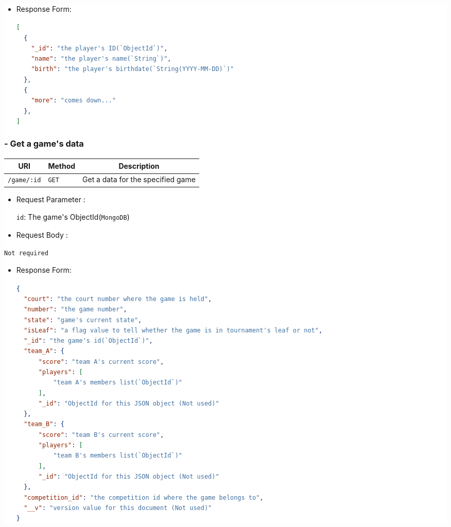   - Response Form:

    ```json
    [
      {
        "_id": "the player's ID(`ObjectId`)",
        "name": "the player's name(`String`)",
        "birth": "the player's birthdate(`String(YYYY-MM-DD)`)"
      },
      {
        "more": "comes down..."
      },
    ]
    ```

<a name="get/game/:id"></a>
### - Get a game's data

URI|Method|Description
-|-|-
`/game/:id`|`GET`|Get a data for the specified game

  - Request Parameter :

    `id`: The game's ObjectId(`MongoDB`)

  - Request Body :

  `Not required`

  - Response Form:

    ```json
    {
      "court": "the court number where the game is held",
      "number": "the game number",
      "state": "game's current state",
      "isLeaf": "a flag value to tell whether the game is in tournament's leaf or not",
      "_id": "the game's id(`ObjectId`)",
      "team_A": {
          "score": "team A's current score",
          "players": [
              "team A's members list(`ObjectId`)"
          ],
          "_id": "ObjectId for this JSON object (Not used)"
      },
      "team_B": {
          "score": "team B's current score",
          "players": [
              "team B's members list(`ObjectId`)"
          ],
          "_id": "ObjectId for this JSON object (Not used)"
      },
      "competition_id": "the competition id where the game belongs to",
      "__v": "version value for this document (Not used)"
    }
    ```
